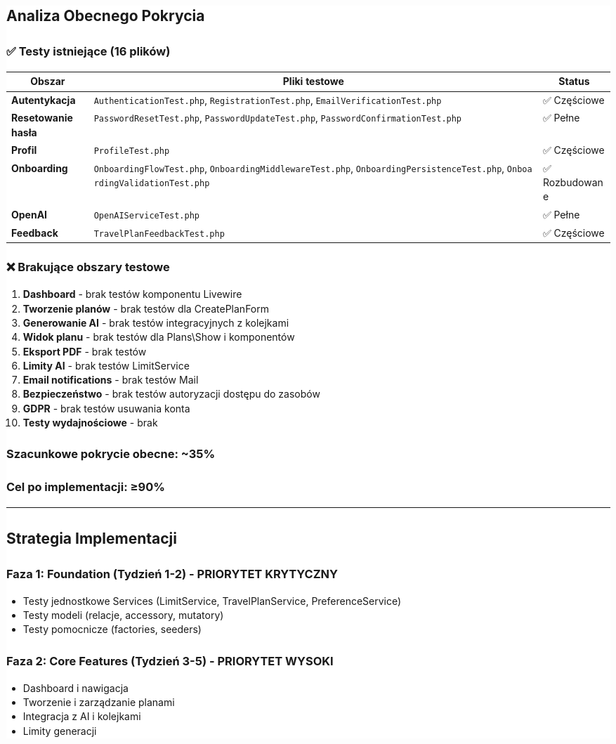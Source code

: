 
## Analiza Obecnego Pokrycia

### ✅ Testy istniejące (16 plików)

| Obszar | Pliki testowe | Status |
|--------|--------------|--------|
| **Autentykacja** | `AuthenticationTest.php`, `RegistrationTest.php`, `EmailVerificationTest.php` | ✅ Częściowe |
| **Resetowanie hasła** | `PasswordResetTest.php`, `PasswordUpdateTest.php`, `PasswordConfirmationTest.php` | ✅ Pełne |
| **Profil** | `ProfileTest.php` | ✅ Częściowe |
| **Onboarding** | `OnboardingFlowTest.php`, `OnboardingMiddlewareTest.php`, `OnboardingPersistenceTest.php`, `OnboardingValidationTest.php` | ✅ Rozbudowane |
| **OpenAI** | `OpenAIServiceTest.php` | ✅ Pełne |
| **Feedback** | `TravelPlanFeedbackTest.php` | ✅ Częściowe |

### ❌ Brakujące obszary testowe

1. **Dashboard** - brak testów komponentu Livewire
2. **Tworzenie planów** - brak testów dla CreatePlanForm
3. **Generowanie AI** - brak testów integracyjnych z kolejkami
4. **Widok planu** - brak testów dla Plans\Show i komponentów
5. **Eksport PDF** - brak testów
6. **Limity AI** - brak testów LimitService
7. **Email notifications** - brak testów Mail
8. **Bezpieczeństwo** - brak testów autoryzacji dostępu do zasobów
9. **GDPR** - brak testów usuwania konta
10. **Testy wydajnościowe** - brak

### Szacunkowe pokrycie obecne: ~35%
### Cel po implementacji: ≥90%

---

## Strategia Implementacji

### Faza 1: Foundation (Tydzień 1-2) - PRIORYTET KRYTYCZNY
- Testy jednostkowe Services (LimitService, TravelPlanService, PreferenceService)
- Testy modeli (relacje, accessory, mutatory)
- Testy pomocnicze (factories, seeders)

### Faza 2: Core Features (Tydzień 3-5) - PRIORYTET WYSOKI
- Dashboard i nawigacja
- Tworzenie i zarządzanie planami
- Integracja z AI i kolejkami
- Limity generacji
